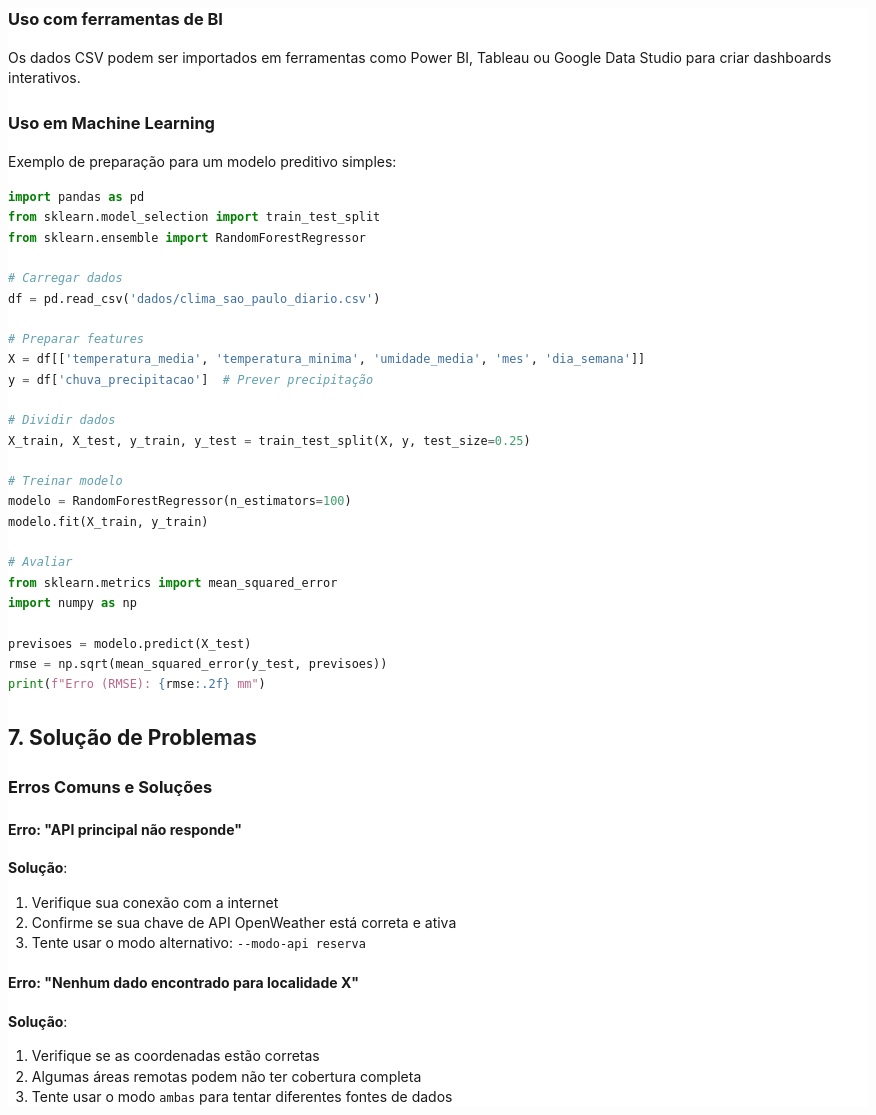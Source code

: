 ### Uso com ferramentas de BI

Os dados CSV podem ser importados em ferramentas como Power BI, Tableau ou Google Data Studio para criar dashboards interativos.

### Uso em Machine Learning

Exemplo de preparação para um modelo preditivo simples:

```python
import pandas as pd
from sklearn.model_selection import train_test_split
from sklearn.ensemble import RandomForestRegressor

# Carregar dados
df = pd.read_csv('dados/clima_sao_paulo_diario.csv')

# Preparar features
X = df[['temperatura_media', 'temperatura_minima', 'umidade_media', 'mes', 'dia_semana']]
y = df['chuva_precipitacao']  # Prever precipitação

# Dividir dados
X_train, X_test, y_train, y_test = train_test_split(X, y, test_size=0.25)

# Treinar modelo
modelo = RandomForestRegressor(n_estimators=100)
modelo.fit(X_train, y_train)

# Avaliar
from sklearn.metrics import mean_squared_error
import numpy as np

previsoes = modelo.predict(X_test)
rmse = np.sqrt(mean_squared_error(y_test, previsoes))
print(f"Erro (RMSE): {rmse:.2f} mm")
```

## 7. Solução de Problemas

### Erros Comuns e Soluções

#### Erro: "API principal não responde"

**Solução**:
1. Verifique sua conexão com a internet
2. Confirme se sua chave de API OpenWeather está correta e ativa
3. Tente usar o modo alternativo: `--modo-api reserva`

#### Erro: "Nenhum dado encontrado para localidade X"

**Solução**:
1. Verifique se as coordenadas estão corretas
2. Algumas áreas remotas podem não ter cobertura completa
3. Tente usar o modo `ambas` para tentar diferentes fontes de dados
